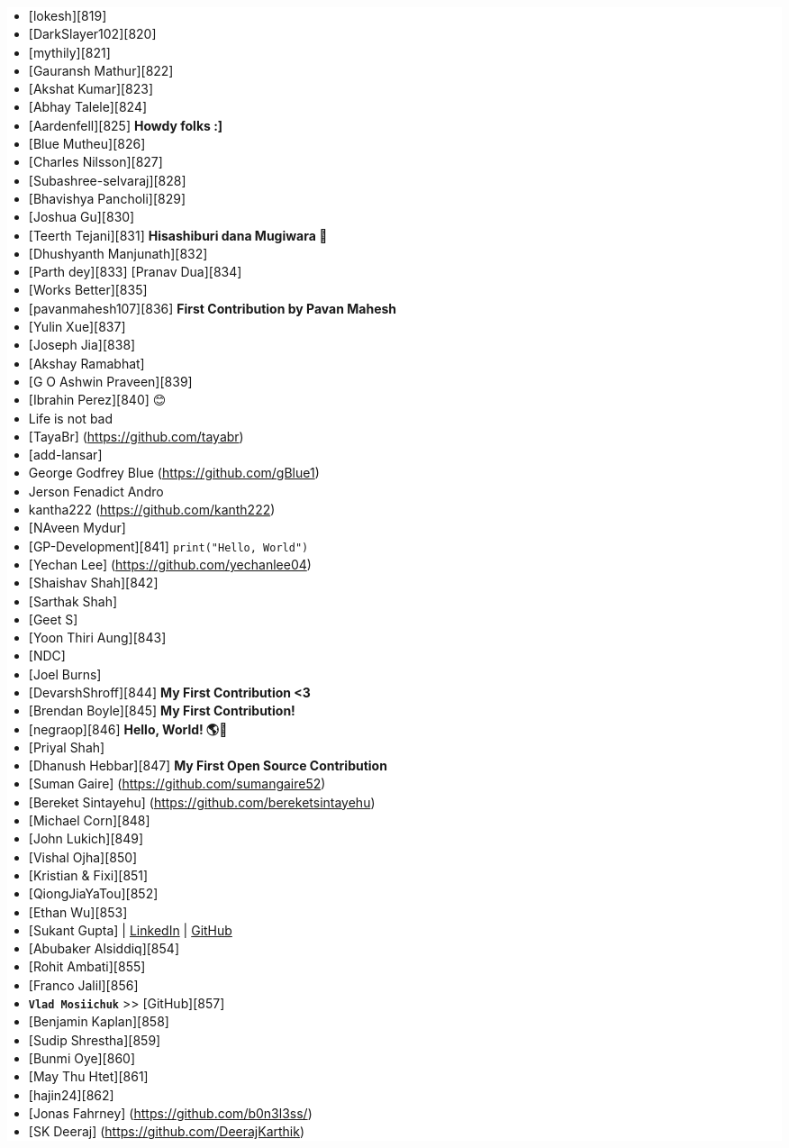 - [lokesh][819]
- [DarkSlayer102][820]
- [mythily][821]
- [Gauransh Mathur][822]
- [Akshat Kumar][823]
- [Abhay Talele][824]
- [Aardenfell][825] **Howdy folks :]**
- [Blue Mutheu][826]
- [Charles Nilsson][827]
- [Subashree-selvaraj][828]
- [Bhavishya Pancholi][829]
- [Joshua Gu][830]
- [Teerth Tejani][831] **Hisashiburi dana Mugiwara 🐊**
- [Dhushyanth Manjunath][832]
- [Parth dey][833]
[Pranav Dua][834]
- [Works Better][835]
- [pavanmahesh107][836] **First Contribution by Pavan Mahesh**
- [Yulin Xue][837]
- [Joseph Jia][838]
- [Akshay Ramabhat]
- [G O Ashwin Praveen][839]
- [Ibrahin Perez][840] 😊
- Life is not bad
- [TayaBr] (https://github.com/tayabr)
- [add-lansar]
- George Godfrey Blue (https://github.com/gBlue1)
- Jerson Fenadict Andro
- kantha222 (https://github.com/kanth222)
- [NAveen Mydur]
- [GP-Development][841] `print("Hello, World")`
- [Yechan Lee] (https://github.com/yechanlee04)
- [Shaishav Shah][842] 
- [Sarthak Shah]
- [Geet S]
- [Yoon Thiri Aung][843]
- [NDC]
- [Joel Burns]
- [DevarshShroff][844] **My First Contribution \<3**
- [Brendan Boyle][845] **My First Contribution!**
- [negraop][846] **Hello, World! 🌎👾**
- [Priyal Shah]
- [Dhanush Hebbar][847] **My First Open Source Contribution** 
- [Suman Gaire] (https://github.com/sumangaire52)
- [Bereket Sintayehu] (https://github.com/bereketsintayehu)
- [Michael Corn][848]
- [John Lukich][849]
- [Vishal Ojha][850]
- [Kristian & Fixi][851]
- [QiongJiaYaTou][852]
- [Ethan Wu][853]
- [Sukant Gupta] | <a href="https://www.linkedin.com/in/sukant-gupta-56a526190/">LinkedIn</a> | <a href="https://github.com/guptasukant1/">GitHub</a>
- [Abubaker Alsiddiq][854]
- [Rohit Ambati][855]
- [Franco Jalil][856]
- **`Vlad Mosiichuk`** \>\> [GitHub][857]
- [Benjamin Kaplan][858]
- [Sudip Shrestha][859]
- [Bunmi Oye][860]
- [May Thu Htet][861]
- [hajin24][862]
- [Jonas Fahrney] (https://github.com/b0n3l3ss/)
- [SK Deeraj] (https://github.com/DeerajKarthik)